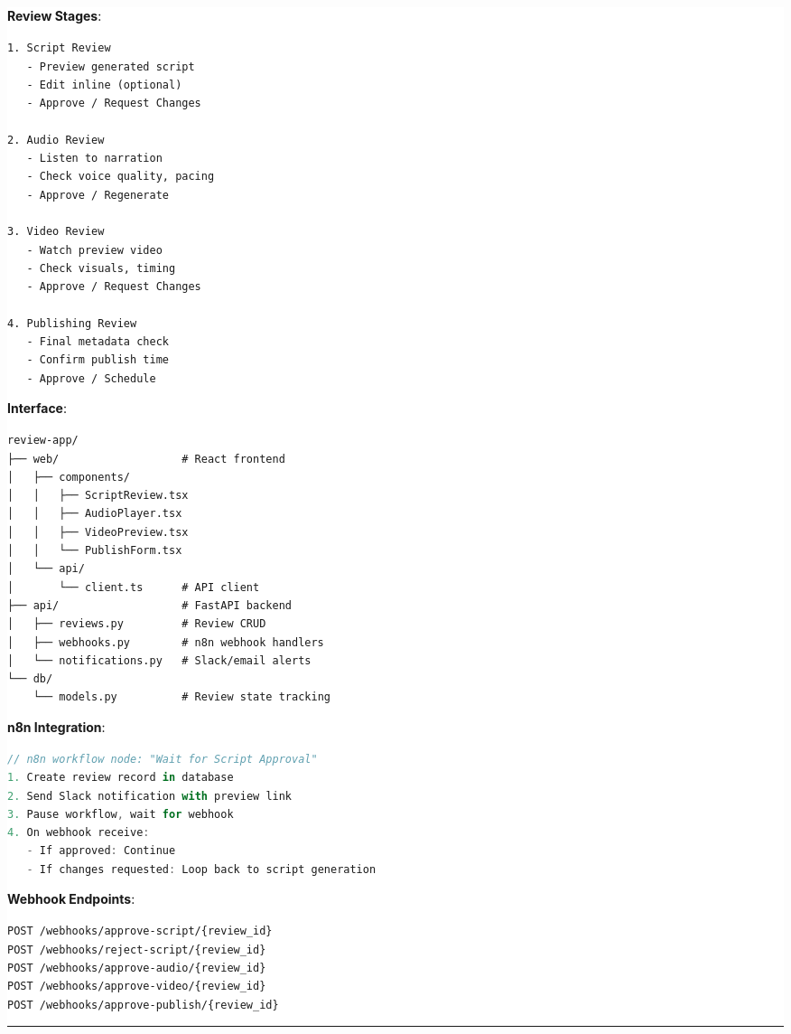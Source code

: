 **Review Stages**:
```
1. Script Review
   - Preview generated script
   - Edit inline (optional)
   - Approve / Request Changes

2. Audio Review
   - Listen to narration
   - Check voice quality, pacing
   - Approve / Regenerate

3. Video Review
   - Watch preview video
   - Check visuals, timing
   - Approve / Request Changes

4. Publishing Review
   - Final metadata check
   - Confirm publish time
   - Approve / Schedule
```

**Interface**:
```
review-app/
├── web/                   # React frontend
│   ├── components/
│   │   ├── ScriptReview.tsx
│   │   ├── AudioPlayer.tsx
│   │   ├── VideoPreview.tsx
│   │   └── PublishForm.tsx
│   └── api/
│       └── client.ts      # API client
├── api/                   # FastAPI backend
│   ├── reviews.py         # Review CRUD
│   ├── webhooks.py        # n8n webhook handlers
│   └── notifications.py   # Slack/email alerts
└── db/
    └── models.py          # Review state tracking
```

**n8n Integration**:
```javascript
// n8n workflow node: "Wait for Script Approval"
1. Create review record in database
2. Send Slack notification with preview link
3. Pause workflow, wait for webhook
4. On webhook receive:
   - If approved: Continue
   - If changes requested: Loop back to script generation
```

**Webhook Endpoints**:
```
POST /webhooks/approve-script/{review_id}
POST /webhooks/reject-script/{review_id}
POST /webhooks/approve-audio/{review_id}
POST /webhooks/approve-video/{review_id}
POST /webhooks/approve-publish/{review_id}
```

---
